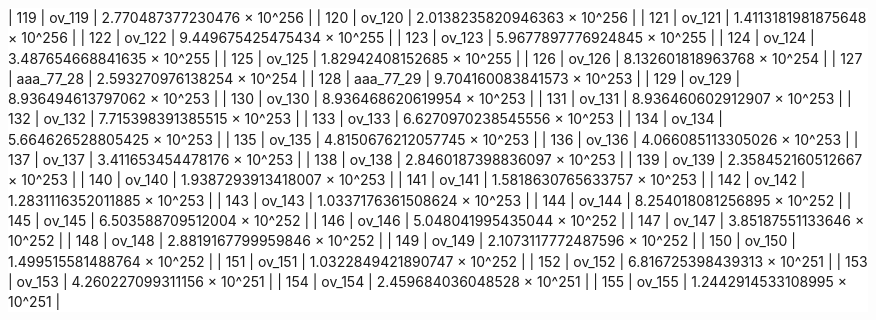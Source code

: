 | 119 | ov_119 | 2.770487377230476 × 10^256 |
| 120 | ov_120 | 2.0138235820946363 × 10^256 |
| 121 | ov_121 | 1.4113181981875648 × 10^256 |
| 122 | ov_122 | 9.449675425475434 × 10^255 |
| 123 | ov_123 | 5.9677897776924845 × 10^255 |
| 124 | ov_124 | 3.487654668841635 × 10^255 |
| 125 | ov_125 | 1.82942408152685 × 10^255 |
| 126 | ov_126 | 8.132601818963768 × 10^254 |
| 127 | aaa_77_28 | 2.593270976138254 × 10^254 |
| 128 | aaa_77_29 | 9.704160083841573 × 10^253 |
| 129 | ov_129 | 8.936494613797062 × 10^253 |
| 130 | ov_130 | 8.936468620619954 × 10^253 |
| 131 | ov_131 | 8.936460602912907 × 10^253 |
| 132 | ov_132 | 7.715398391385515 × 10^253 |
| 133 | ov_133 | 6.6270970238545556 × 10^253 |
| 134 | ov_134 | 5.664626528805425 × 10^253 |
| 135 | ov_135 | 4.8150676212057745 × 10^253 |
| 136 | ov_136 | 4.066085113305026 × 10^253 |
| 137 | ov_137 | 3.411653454478176 × 10^253 |
| 138 | ov_138 | 2.8460187398836097 × 10^253 |
| 139 | ov_139 | 2.358452160512667 × 10^253 |
| 140 | ov_140 | 1.9387293913418007 × 10^253 |
| 141 | ov_141 | 1.5818630765633757 × 10^253 |
| 142 | ov_142 | 1.2831116352011885 × 10^253 |
| 143 | ov_143 | 1.0337176361508624 × 10^253 |
| 144 | ov_144 | 8.254018081256895 × 10^252 |
| 145 | ov_145 | 6.503588709512004 × 10^252 |
| 146 | ov_146 | 5.048041995435044 × 10^252 |
| 147 | ov_147 | 3.85187551133646 × 10^252 |
| 148 | ov_148 | 2.8819167799959846 × 10^252 |
| 149 | ov_149 | 2.1073117772487596 × 10^252 |
| 150 | ov_150 | 1.499515581488764 × 10^252 |
| 151 | ov_151 | 1.0322849421890747 × 10^252 |
| 152 | ov_152 | 6.816725398439313 × 10^251 |
| 153 | ov_153 | 4.260227099311156 × 10^251 |
| 154 | ov_154 | 2.459684036048528 × 10^251 |
| 155 | ov_155 | 1.2442914533108995 × 10^251 |